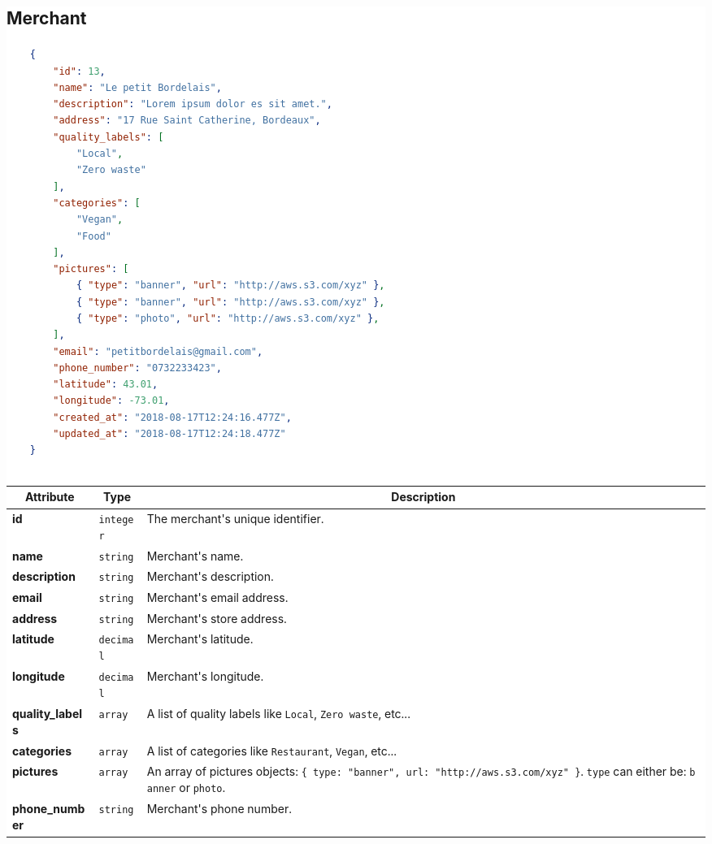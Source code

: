 ## Merchant

```json
    {
        "id": 13,
        "name": "Le petit Bordelais",
        "description": "Lorem ipsum dolor es sit amet.",
        "address": "17 Rue Saint Catherine, Bordeaux",
        "quality_labels": [
            "Local",
            "Zero waste"
        ],
        "categories": [
            "Vegan",
            "Food"
        ],
        "pictures": [
            { "type": "banner", "url": "http://aws.s3.com/xyz" },
            { "type": "banner", "url": "http://aws.s3.com/xyz" },
            { "type": "photo", "url": "http://aws.s3.com/xyz" },
        ],
        "email": "petitbordelais@gmail.com",
        "phone_number": "0732233423",
        "latitude": 43.01,
        "longitude": -73.01,
        "created_at": "2018-08-17T12:24:16.477Z",
        "updated_at": "2018-08-17T12:24:18.477Z"
    }
    
```

| Attribute           | Type      | Description                                                                           |
|---------------------|-----------|---------------------------------------------------------------------------------------|
| **id**              | `integer` | The merchant's unique identifier.                                                                  |
| **name**            | `string`  | Merchant's name.                                                                      |                       
| **description**       | `string`  | Merchant's description.                                                               |                       
| **email**             | `string`  | Merchant's email address.                                                             |                       
| **address**           | `string`  | Merchant's store address.                                                             |
| **latitude**          | `decimal` | Merchant's latitude.                                                                  |                       
| **longitude**         | `decimal` | Merchant's longitude.                                                                 |                       
| **quality_labels**    | `array`  | A list of quality labels like `Local`, `Zero waste`, etc...                    |                       
| **categories**        | `array`  | A list of categories like `Restaurant`, `Vegan`, etc...                        |                       
| **pictures**          | `array`  | An array of pictures objects: `{ type: "banner", url: "http://aws.s3.com/xyz" }`. `type` can either be: `banner` or `photo`. |                       
| **phone_number**      | `string`         | Merchant's phone number.                                                         |                       
